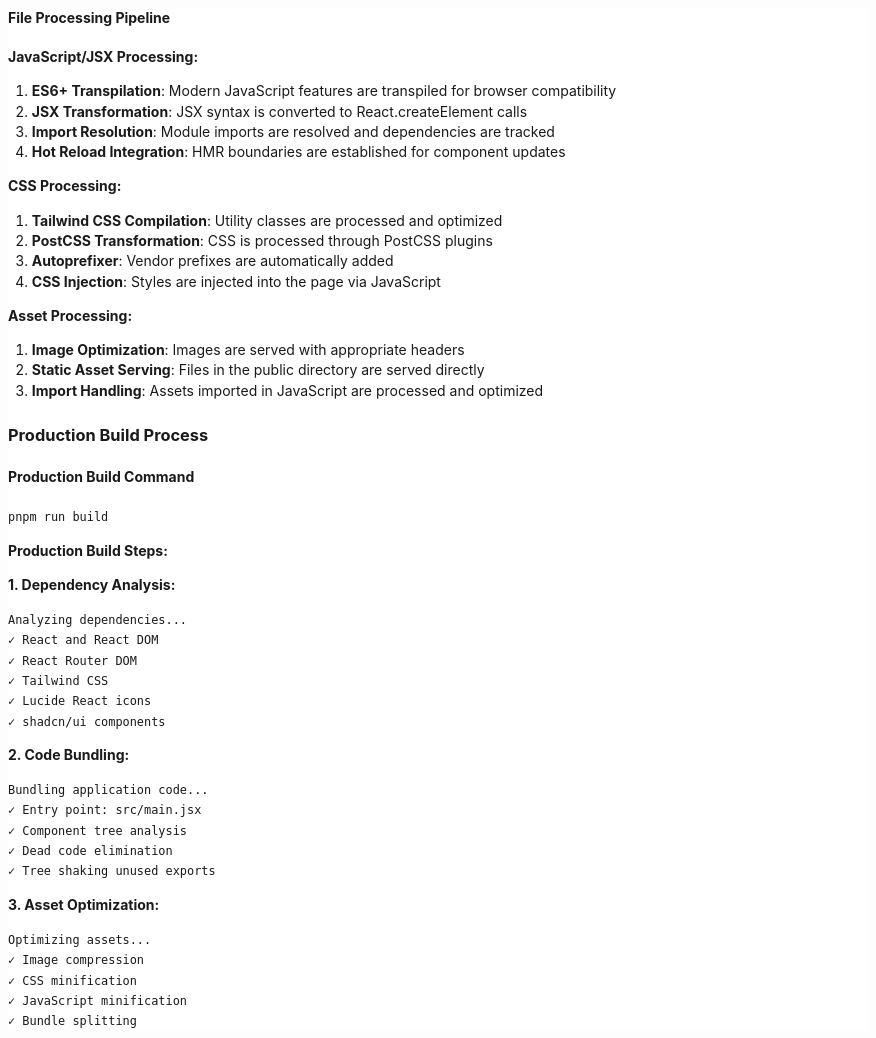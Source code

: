 #### File Processing Pipeline

**JavaScript/JSX Processing:**
1. **ES6+ Transpilation**: Modern JavaScript features are transpiled for browser compatibility
2. **JSX Transformation**: JSX syntax is converted to React.createElement calls
3. **Import Resolution**: Module imports are resolved and dependencies are tracked
4. **Hot Reload Integration**: HMR boundaries are established for component updates

**CSS Processing:**
1. **Tailwind CSS Compilation**: Utility classes are processed and optimized
2. **PostCSS Transformation**: CSS is processed through PostCSS plugins
3. **Autoprefixer**: Vendor prefixes are automatically added
4. **CSS Injection**: Styles are injected into the page via JavaScript

**Asset Processing:**
1. **Image Optimization**: Images are served with appropriate headers
2. **Static Asset Serving**: Files in the public directory are served directly
3. **Import Handling**: Assets imported in JavaScript are processed and optimized

### Production Build Process

#### Production Build Command
```bash
pnpm run build
```

**Production Build Steps:**

**1. Dependency Analysis:**
```
Analyzing dependencies...
✓ React and React DOM
✓ React Router DOM
✓ Tailwind CSS
✓ Lucide React icons
✓ shadcn/ui components
```

**2. Code Bundling:**
```
Bundling application code...
✓ Entry point: src/main.jsx
✓ Component tree analysis
✓ Dead code elimination
✓ Tree shaking unused exports
```

**3. Asset Optimization:**
```
Optimizing assets...
✓ Image compression
✓ CSS minification
✓ JavaScript minification
✓ Bundle splitting
```
